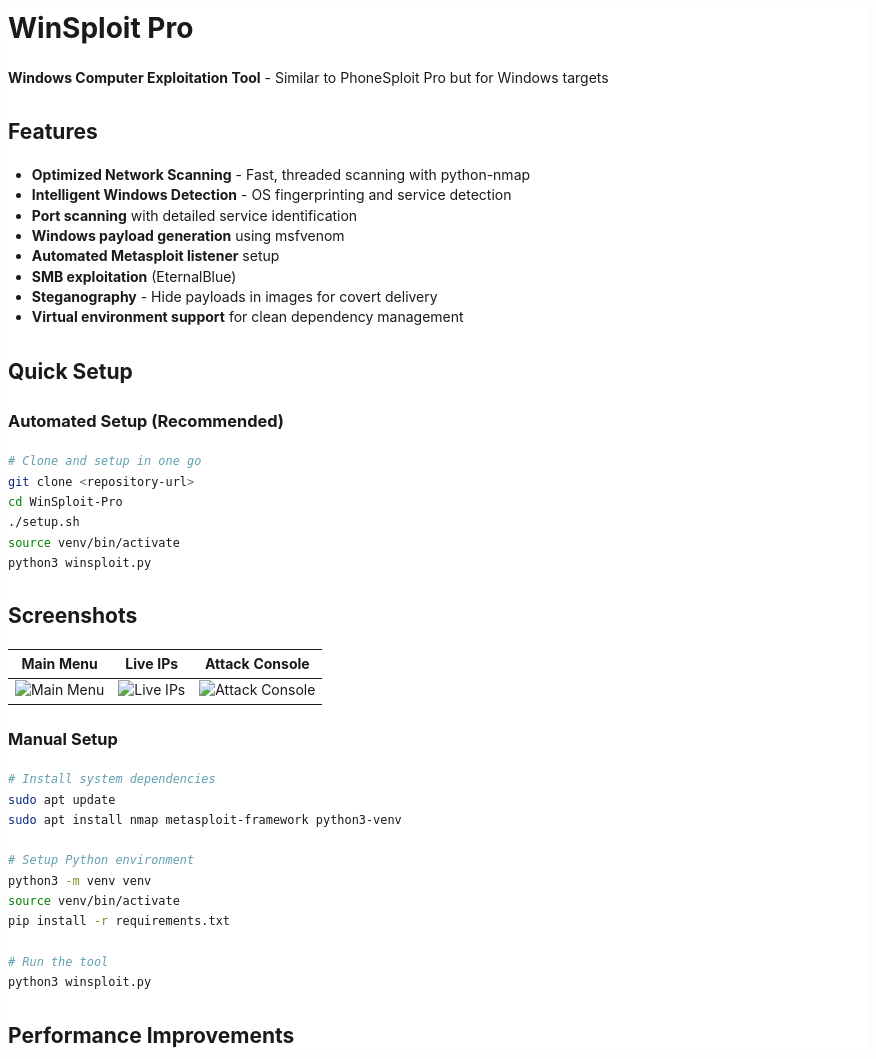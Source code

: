 # WinSploit Pro

**Windows Computer Exploitation Tool** - Similar to PhoneSploit Pro but for Windows targets

## Features

- **Optimized Network Scanning** - Fast, threaded scanning with python-nmap
- **Intelligent Windows Detection** - OS fingerprinting and service detection
- **Port scanning** with detailed service identification
- **Windows payload generation** using msfvenom
- **Automated Metasploit listener** setup
- **SMB exploitation** (EternalBlue)
- **Steganography** - Hide payloads in images for covert delivery
- **Virtual environment support** for clean dependency management

## Quick Setup

### Automated Setup (Recommended)
```bash
# Clone and setup in one go
git clone <repository-url>
cd WinSploit-Pro
./setup.sh
source venv/bin/activate
python3 winsploit.py
```

## Screenshots

| Main Menu | Live IPs | Attack Console |
|---|---|---|
| ![Main Menu](Screenshot_2025-09-29_14_32_24.png) | ![Live IPs](Screenshot_2025-09-29_14_33_44.png) | ![Attack Console](Screenshot_2025-09-29_14_34_26.png) |

### Manual Setup
```bash
# Install system dependencies
sudo apt update
sudo apt install nmap metasploit-framework python3-venv

# Setup Python environment
python3 -m venv venv
source venv/bin/activate
pip install -r requirements.txt

# Run the tool
python3 winsploit.py
```

## Performance Improvements
